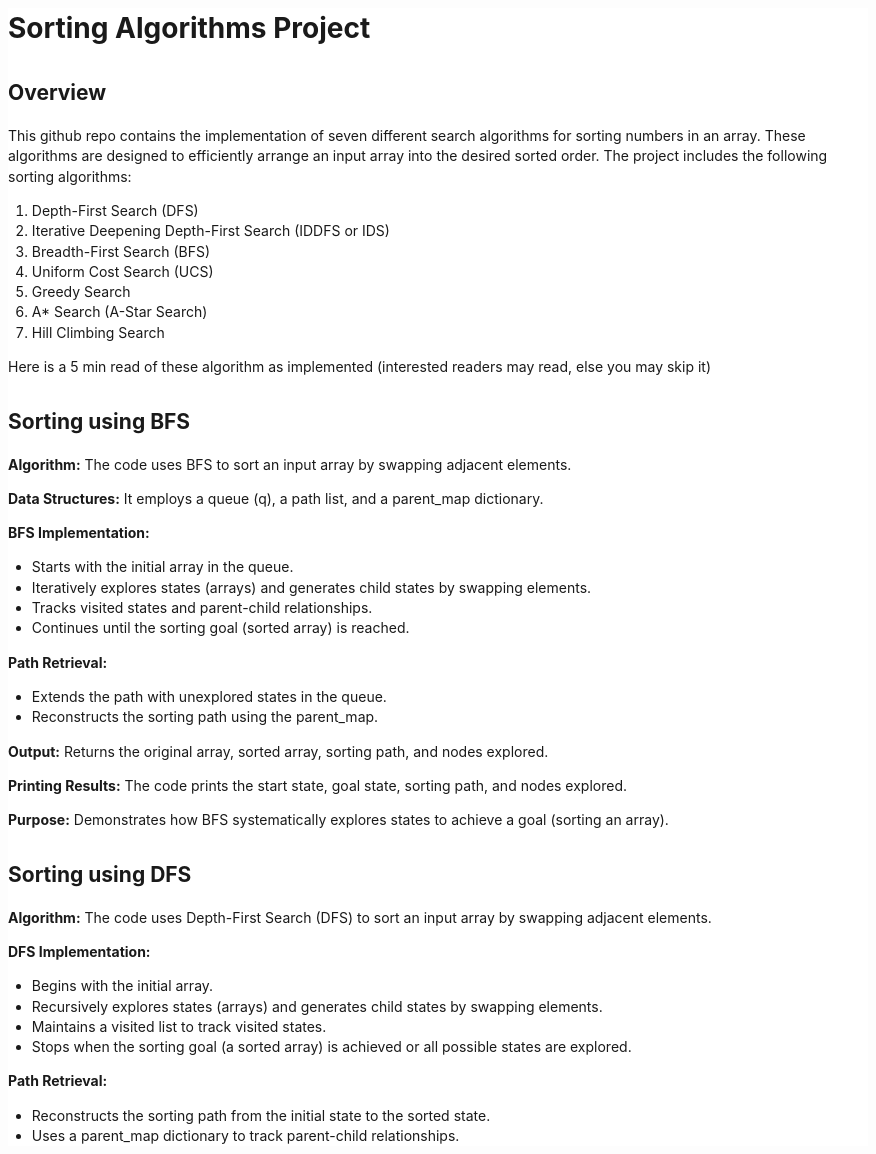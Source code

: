 # Sorting Algorithms Project 

## Overview

This github repo contains the implementation of seven different search algorithms for sorting numbers in an array. These algorithms are designed to efficiently arrange an input array into the desired sorted order. The project includes the following sorting algorithms:
1. Depth-First Search (DFS)
2. Iterative Deepening Depth-First Search (IDDFS or IDS)
3. Breadth-First Search (BFS)
4. Uniform Cost Search (UCS)
5. Greedy Search
6. A* Search (A-Star Search)
7. Hill Climbing Search

 Here is a 5 min read of these algorithm as implemented (interested readers may read, else you may skip it)
## Sorting using BFS

**Algorithm:** The code uses BFS to sort an input array by swapping adjacent elements.

**Data Structures:** It employs a queue (q), a path list, and a parent_map dictionary.

**BFS Implementation:**
- Starts with the initial array in the queue.
- Iteratively explores states (arrays) and generates child states by swapping elements.
- Tracks visited states and parent-child relationships.
- Continues until the sorting goal (sorted array) is reached.

**Path Retrieval:**
- Extends the path with unexplored states in the queue.
- Reconstructs the sorting path using the parent_map.

**Output:** Returns the original array, sorted array, sorting path, and nodes explored.

**Printing Results:** The code prints the start state, goal state, sorting path, and nodes explored.

**Purpose:** Demonstrates how BFS systematically explores states to achieve a goal (sorting an array).
## Sorting using DFS

**Algorithm:** The code uses Depth-First Search (DFS) to sort an input array by swapping adjacent elements.

**DFS Implementation:**
- Begins with the initial array.
- Recursively explores states (arrays) and generates child states by swapping elements.
- Maintains a visited list to track visited states.
- Stops when the sorting goal (a sorted array) is achieved or all possible states are explored.

**Path Retrieval:**
- Reconstructs the sorting path from the initial state to the sorted state.
- Uses a parent_map dictionary to track parent-child relationships.
